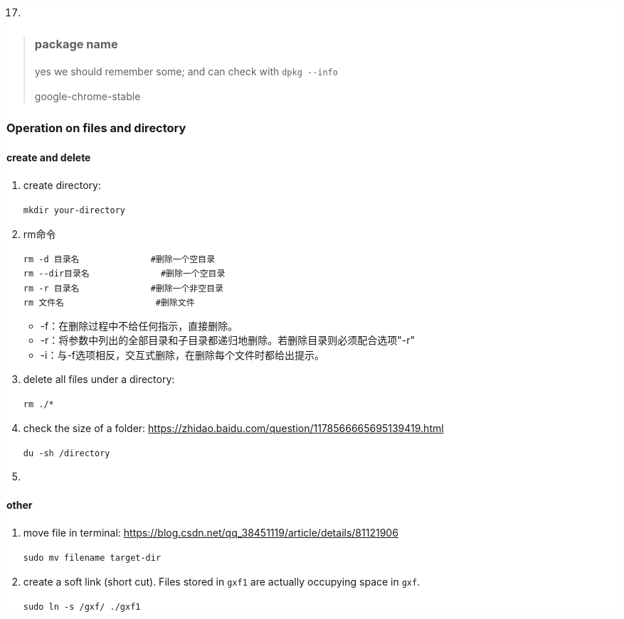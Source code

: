 17. 



> ### package name
>
> yes we should remember some; and can check with `dpkg --info`
>
> google-chrome-stable


### Operation on files and directory

#### create and delete

1. create directory: 

   ```shell
   mkdir your-directory
   ```

2. rm命令
   ```shell
   rm -d 目录名              #删除一个空目录
   rm --dir目录名              #删除一个空目录
   rm -r 目录名              #删除一个非空目录
   rm 文件名                  #删除文件
   ```

   - -f：在删除过程中不给任何指示，直接删除。
   - -r：将参数中列出的全部目录和子目录都递归地删除。若删除目录则必须配合选项"-r"
   - -i：与-f选项相反，交互式删除，在删除每个文件时都给出提示。
   
3. delete all files under a directory: 

   ```shell
   rm ./*
   ```

4. check the size of a folder: https://zhidao.baidu.com/question/1178566665695139419.html

   ```shell
   du -sh /directory
   ```

5. 

#### other

1. move file in terminal: https://blog.csdn.net/qq_38451119/article/details/81121906

   ```shell
   sudo mv filename target-dir
   ```

2. create a soft link (short cut). Files stored in `gxf1` are actually occupying space in `gxf`. 

   ```shell
   sudo ln -s /gxf/ ./gxf1
   ```
